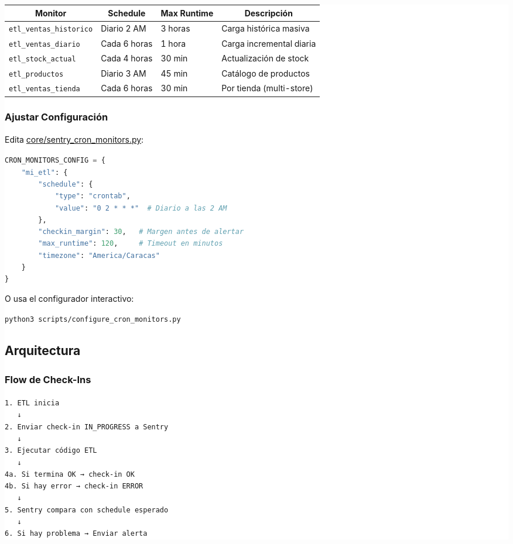 | Monitor | Schedule | Max Runtime | Descripción |
|---------|----------|-------------|-------------|
| `etl_ventas_historico` | Diario 2 AM | 3 horas | Carga histórica masiva |
| `etl_ventas_diario` | Cada 6 horas | 1 hora | Carga incremental diaria |
| `etl_stock_actual` | Cada 4 horas | 30 min | Actualización de stock |
| `etl_productos` | Diario 3 AM | 45 min | Catálogo de productos |
| `etl_ventas_tienda` | Cada 6 horas | 30 min | Por tienda (multi-store) |

### Ajustar Configuración

Edita [core/sentry_cron_monitors.py](./core/sentry_cron_monitors.py):

```python
CRON_MONITORS_CONFIG = {
    "mi_etl": {
        "schedule": {
            "type": "crontab",
            "value": "0 2 * * *"  # Diario a las 2 AM
        },
        "checkin_margin": 30,   # Margen antes de alertar
        "max_runtime": 120,     # Timeout en minutos
        "timezone": "America/Caracas"
    }
}
```

O usa el configurador interactivo:

```bash
python3 scripts/configure_cron_monitors.py
```

## Arquitectura

### Flow de Check-Ins

```
1. ETL inicia
   ↓
2. Enviar check-in IN_PROGRESS a Sentry
   ↓
3. Ejecutar código ETL
   ↓
4a. Si termina OK → check-in OK
4b. Si hay error → check-in ERROR
   ↓
5. Sentry compara con schedule esperado
   ↓
6. Si hay problema → Enviar alerta
```
